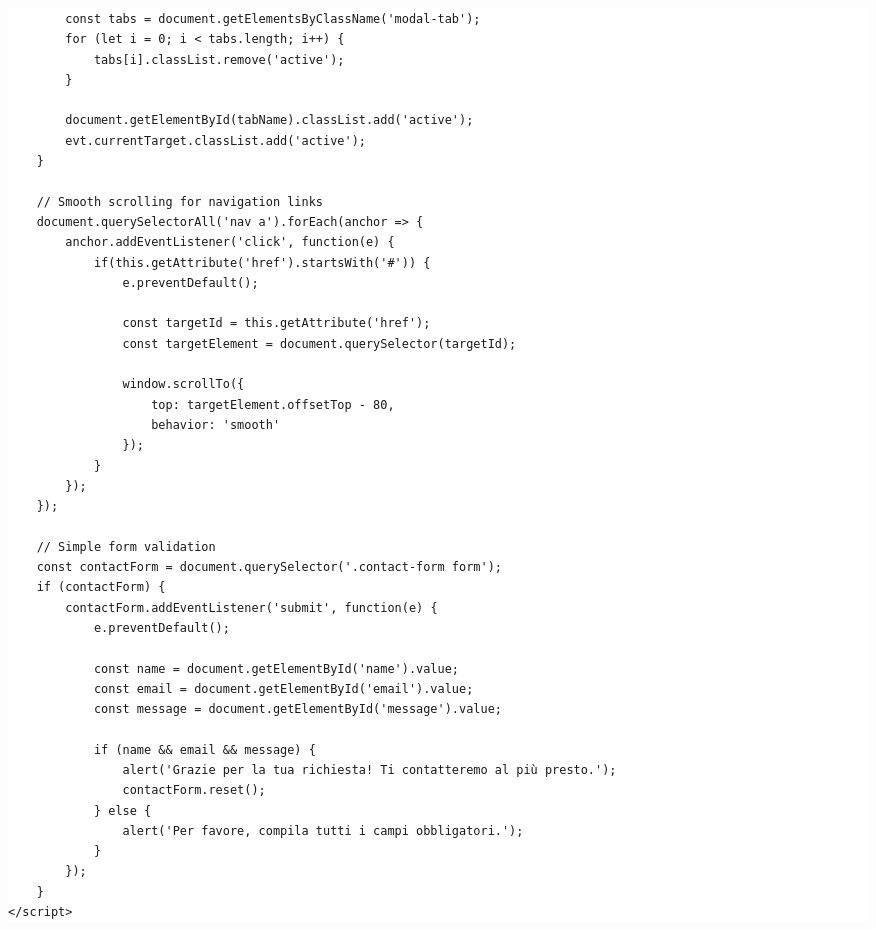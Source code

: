             const tabs = document.getElementsByClassName('modal-tab');
            for (let i = 0; i < tabs.length; i++) {
                tabs[i].classList.remove('active');
            }
            
            document.getElementById(tabName).classList.add('active');
            evt.currentTarget.classList.add('active');
        }
        
        // Smooth scrolling for navigation links
        document.querySelectorAll('nav a').forEach(anchor => {
            anchor.addEventListener('click', function(e) {
                if(this.getAttribute('href').startsWith('#')) {
                    e.preventDefault();
                    
                    const targetId = this.getAttribute('href');
                    const targetElement = document.querySelector(targetId);
                    
                    window.scrollTo({
                        top: targetElement.offsetTop - 80,
                        behavior: 'smooth'
                    });
                }
            });
        });

        // Simple form validation
        const contactForm = document.querySelector('.contact-form form');
        if (contactForm) {
            contactForm.addEventListener('submit', function(e) {
                e.preventDefault();
                
                const name = document.getElementById('name').value;
                const email = document.getElementById('email').value;
                const message = document.getElementById('message').value;
                
                if (name && email && message) {
                    alert('Grazie per la tua richiesta! Ti contatteremo al più presto.');
                    contactForm.reset();
                } else {
                    alert('Per favore, compila tutti i campi obbligatori.');
                }
            });
        }
    </script>
</body>
</html>
